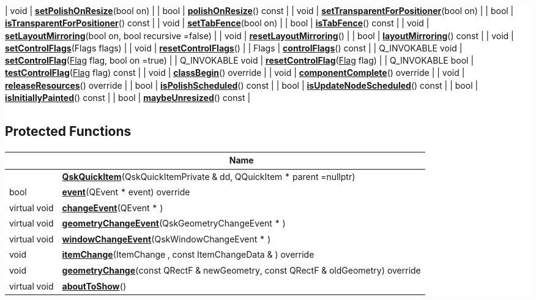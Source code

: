 | void | **[setPolishOnResize](/docs/classes/class_qsk_quick_item/#function-setpolishonresize)**(bool on) |
| bool | **[polishOnResize](/docs/classes/class_qsk_quick_item/#function-polishonresize)**() const |
| void | **[setTransparentForPositioner](/docs/classes/class_qsk_quick_item/#function-settransparentforpositioner)**(bool on) |
| bool | **[isTransparentForPositioner](/docs/classes/class_qsk_quick_item/#function-istransparentforpositioner)**() const |
| void | **[setTabFence](/docs/classes/class_qsk_quick_item/#function-settabfence)**(bool on) |
| bool | **[isTabFence](/docs/classes/class_qsk_quick_item/#function-istabfence)**() const |
| void | **[setLayoutMirroring](/docs/classes/class_qsk_quick_item/#function-setlayoutmirroring)**(bool on, bool recursive =false) |
| void | **[resetLayoutMirroring](/docs/classes/class_qsk_quick_item/#function-resetlayoutmirroring)**() |
| bool | **[layoutMirroring](/docs/classes/class_qsk_quick_item/#function-layoutmirroring)**() const |
| void | **[setControlFlags](/docs/classes/class_qsk_quick_item/#function-setcontrolflags)**(Flags flags) |
| void | **[resetControlFlags](/docs/classes/class_qsk_quick_item/#function-resetcontrolflags)**() |
| Flags | **[controlFlags](/docs/classes/class_qsk_quick_item/#function-controlflags)**() const |
| Q_INVOKABLE void | **[setControlFlag](/docs/classes/class_qsk_quick_item/#function-setcontrolflag)**([Flag](/docs/classes/class_qsk_quick_item/#enum-flag) flag, bool on =true) |
| Q_INVOKABLE void | **[resetControlFlag](/docs/classes/class_qsk_quick_item/#function-resetcontrolflag)**([Flag](/docs/classes/class_qsk_quick_item/#enum-flag) flag) |
| Q_INVOKABLE bool | **[testControlFlag](/docs/classes/class_qsk_quick_item/#function-testcontrolflag)**([Flag](/docs/classes/class_qsk_quick_item/#enum-flag) flag) const |
| void | **[classBegin](/docs/classes/class_qsk_quick_item/#function-classbegin)**() override |
| void | **[componentComplete](/docs/classes/class_qsk_quick_item/#function-componentcomplete)**() override |
| void | **[releaseResources](/docs/classes/class_qsk_quick_item/#function-releaseresources)**() override |
| bool | **[isPolishScheduled](/docs/classes/class_qsk_quick_item/#function-ispolishscheduled)**() const |
| bool | **[isUpdateNodeScheduled](/docs/classes/class_qsk_quick_item/#function-isupdatenodescheduled)**() const |
| bool | **[isInitiallyPainted](/docs/classes/class_qsk_quick_item/#function-isinitiallypainted)**() const |
| bool | **[maybeUnresized](/docs/classes/class_qsk_quick_item/#function-maybeunresized)**() const |

## Protected Functions

|                | Name           |
| -------------- | -------------- |
| | **[QskQuickItem](/docs/classes/class_qsk_quick_item/#function-qskquickitem)**(QskQuickItemPrivate & dd, QQuickItem * parent =nullptr) |
| bool | **[event](/docs/classes/class_qsk_quick_item/#function-event)**(QEvent * event) override |
| virtual void | **[changeEvent](/docs/classes/class_qsk_quick_item/#function-changeevent)**(QEvent * ) |
| virtual void | **[geometryChangeEvent](/docs/classes/class_qsk_quick_item/#function-geometrychangeevent)**(QskGeometryChangeEvent * ) |
| virtual void | **[windowChangeEvent](/docs/classes/class_qsk_quick_item/#function-windowchangeevent)**(QskWindowChangeEvent * ) |
| void | **[itemChange](/docs/classes/class_qsk_quick_item/#function-itemchange)**(ItemChange , const ItemChangeData & ) override |
| void | **[geometryChange](/docs/classes/class_qsk_quick_item/#function-geometrychange)**(const QRectF & newGeometry, const QRectF & oldGeometry) override |
| virtual void | **[aboutToShow](/docs/classes/class_qsk_quick_item/#function-abouttoshow)**() |
